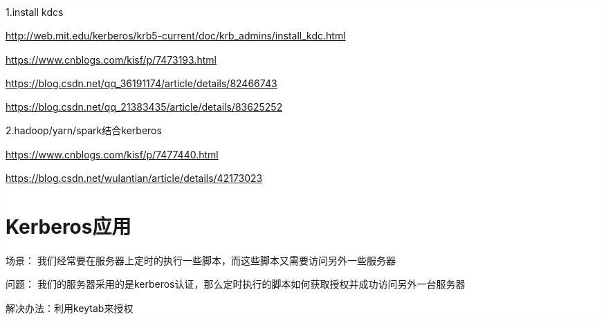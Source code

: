 1.install kdcs

<http://web.mit.edu/kerberos/krb5-current/doc/krb_admins/install_kdc.html>

https://www.cnblogs.com/kisf/p/7473193.html

<https://blog.csdn.net/qq_36191174/article/details/82466743>

<https://blog.csdn.net/qq_21383435/article/details/83625252>

2.hadoop/yarn/spark结合kerberos

<https://www.cnblogs.com/kisf/p/7477440.html>

<https://blog.csdn.net/wulantian/article/details/42173023>

# Kerberos应用

场景： 我们经常要在服务器上定时的执行一些脚本，而这些脚本又需要访问另外一些服务器

问题： 我们的服务器采用的是kerberos认证，那么定时执行的脚本如何获取授权并成功访问另外一台服务器

解决办法：利用keytab来授权